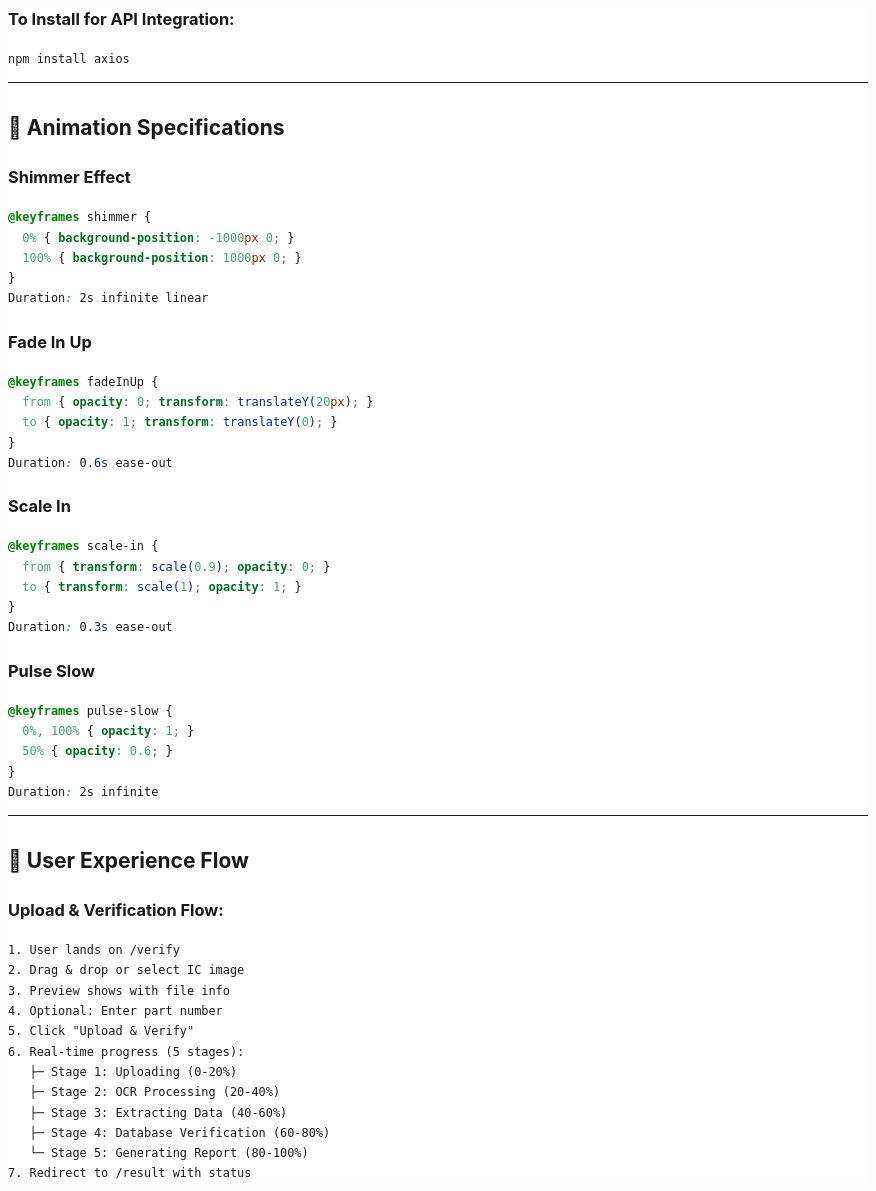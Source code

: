 ### To Install for API Integration:
```bash
npm install axios
```

---

## 🎨 Animation Specifications

### Shimmer Effect
```css
@keyframes shimmer {
  0% { background-position: -1000px 0; }
  100% { background-position: 1000px 0; }
}
Duration: 2s infinite linear
```

### Fade In Up
```css
@keyframes fadeInUp {
  from { opacity: 0; transform: translateY(20px); }
  to { opacity: 1; transform: translateY(0); }
}
Duration: 0.6s ease-out
```

### Scale In
```css
@keyframes scale-in {
  from { transform: scale(0.9); opacity: 0; }
  to { transform: scale(1); opacity: 1; }
}
Duration: 0.3s ease-out
```

### Pulse Slow
```css
@keyframes pulse-slow {
  0%, 100% { opacity: 1; }
  50% { opacity: 0.6; }
}
Duration: 2s infinite
```

---

## 🎯 User Experience Flow

### Upload & Verification Flow:
```
1. User lands on /verify
2. Drag & drop or select IC image
3. Preview shows with file info
4. Optional: Enter part number
5. Click "Upload & Verify"
6. Real-time progress (5 stages):
   ├─ Stage 1: Uploading (0-20%)
   ├─ Stage 2: OCR Processing (20-40%)
   ├─ Stage 3: Extracting Data (40-60%)
   ├─ Stage 4: Database Verification (60-80%)
   └─ Stage 5: Generating Report (80-100%)
7. Redirect to /result with status
```